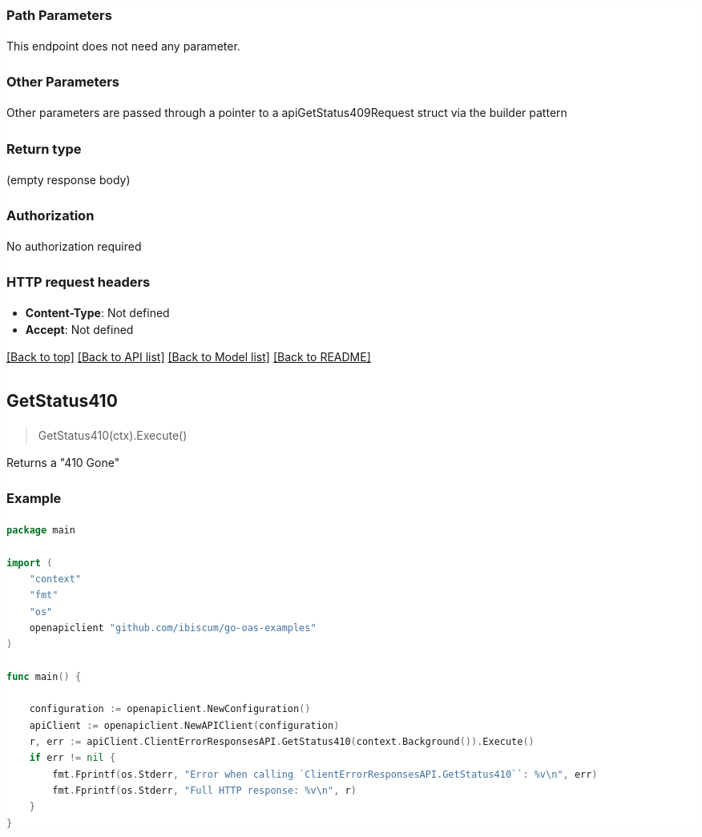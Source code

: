 ### Path Parameters

This endpoint does not need any parameter.

### Other Parameters

Other parameters are passed through a pointer to a apiGetStatus409Request struct via the builder pattern


### Return type

 (empty response body)

### Authorization

No authorization required

### HTTP request headers

- **Content-Type**: Not defined
- **Accept**: Not defined

[[Back to top]](#) [[Back to API list]](../README.md#documentation-for-api-endpoints)
[[Back to Model list]](../README.md#documentation-for-models)
[[Back to README]](../README.md)


## GetStatus410

> GetStatus410(ctx).Execute()

Returns a \"410 Gone\"



### Example

```go
package main

import (
	"context"
	"fmt"
	"os"
	openapiclient "github.com/ibiscum/go-oas-examples"
)

func main() {

	configuration := openapiclient.NewConfiguration()
	apiClient := openapiclient.NewAPIClient(configuration)
	r, err := apiClient.ClientErrorResponsesAPI.GetStatus410(context.Background()).Execute()
	if err != nil {
		fmt.Fprintf(os.Stderr, "Error when calling `ClientErrorResponsesAPI.GetStatus410``: %v\n", err)
		fmt.Fprintf(os.Stderr, "Full HTTP response: %v\n", r)
	}
}
```
